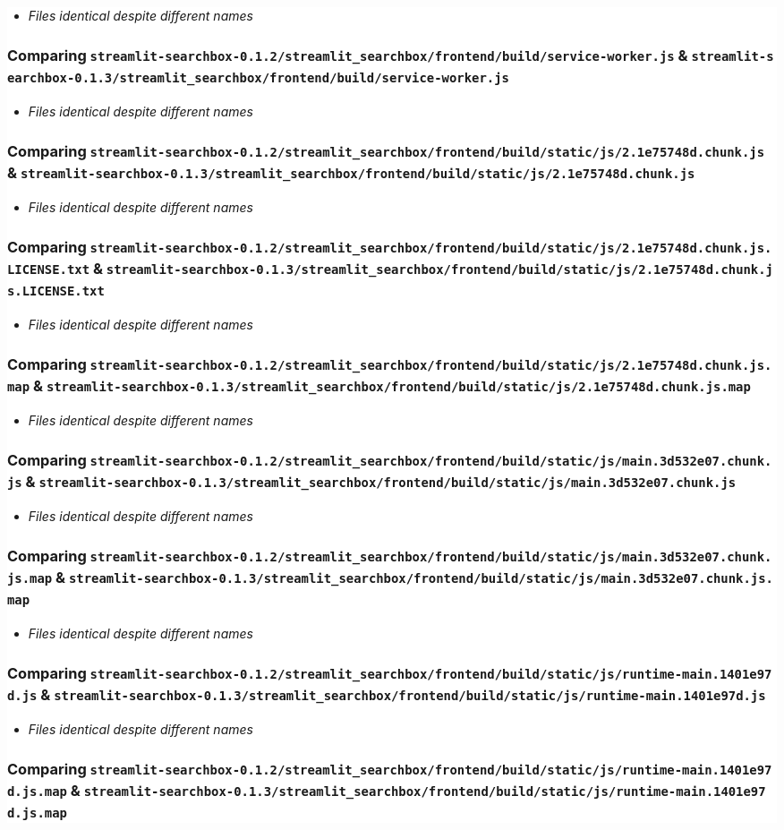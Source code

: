  * *Files identical despite different names*

### Comparing `streamlit-searchbox-0.1.2/streamlit_searchbox/frontend/build/service-worker.js` & `streamlit-searchbox-0.1.3/streamlit_searchbox/frontend/build/service-worker.js`

 * *Files identical despite different names*

### Comparing `streamlit-searchbox-0.1.2/streamlit_searchbox/frontend/build/static/js/2.1e75748d.chunk.js` & `streamlit-searchbox-0.1.3/streamlit_searchbox/frontend/build/static/js/2.1e75748d.chunk.js`

 * *Files identical despite different names*

### Comparing `streamlit-searchbox-0.1.2/streamlit_searchbox/frontend/build/static/js/2.1e75748d.chunk.js.LICENSE.txt` & `streamlit-searchbox-0.1.3/streamlit_searchbox/frontend/build/static/js/2.1e75748d.chunk.js.LICENSE.txt`

 * *Files identical despite different names*

### Comparing `streamlit-searchbox-0.1.2/streamlit_searchbox/frontend/build/static/js/2.1e75748d.chunk.js.map` & `streamlit-searchbox-0.1.3/streamlit_searchbox/frontend/build/static/js/2.1e75748d.chunk.js.map`

 * *Files identical despite different names*

### Comparing `streamlit-searchbox-0.1.2/streamlit_searchbox/frontend/build/static/js/main.3d532e07.chunk.js` & `streamlit-searchbox-0.1.3/streamlit_searchbox/frontend/build/static/js/main.3d532e07.chunk.js`

 * *Files identical despite different names*

### Comparing `streamlit-searchbox-0.1.2/streamlit_searchbox/frontend/build/static/js/main.3d532e07.chunk.js.map` & `streamlit-searchbox-0.1.3/streamlit_searchbox/frontend/build/static/js/main.3d532e07.chunk.js.map`

 * *Files identical despite different names*

### Comparing `streamlit-searchbox-0.1.2/streamlit_searchbox/frontend/build/static/js/runtime-main.1401e97d.js` & `streamlit-searchbox-0.1.3/streamlit_searchbox/frontend/build/static/js/runtime-main.1401e97d.js`

 * *Files identical despite different names*

### Comparing `streamlit-searchbox-0.1.2/streamlit_searchbox/frontend/build/static/js/runtime-main.1401e97d.js.map` & `streamlit-searchbox-0.1.3/streamlit_searchbox/frontend/build/static/js/runtime-main.1401e97d.js.map`
